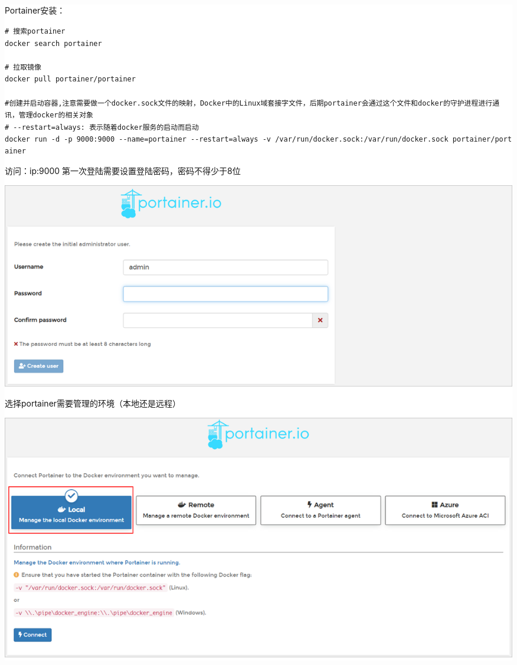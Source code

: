 
Portainer安装：

```shell
# 搜索portainer
docker search portainer

# 拉取镜像
docker pull portainer/portainer

#创建并启动容器,注意需要做一个docker.sock文件的映射，Docker中的Linux域套接字文件，后期portainer会通过这个文件和docker的守护进程进行通讯，管理docker的相关对象
# --restart=always: 表示随着docker服务的启动而启动 
docker run -d -p 9000:9000 --name=portainer --restart=always -v /var/run/docker.sock:/var/run/docker.sock portainer/portainer
```



访问：ip:9000   第一次登陆需要设置登陆密码，密码不得少于8位

![image-20230420174124176](images/image-20230420174124176.png) 

选择portainer需要管理的环境（本地还是远程）

![image-20230420174219226](images/image-20230420174219226.png) 
